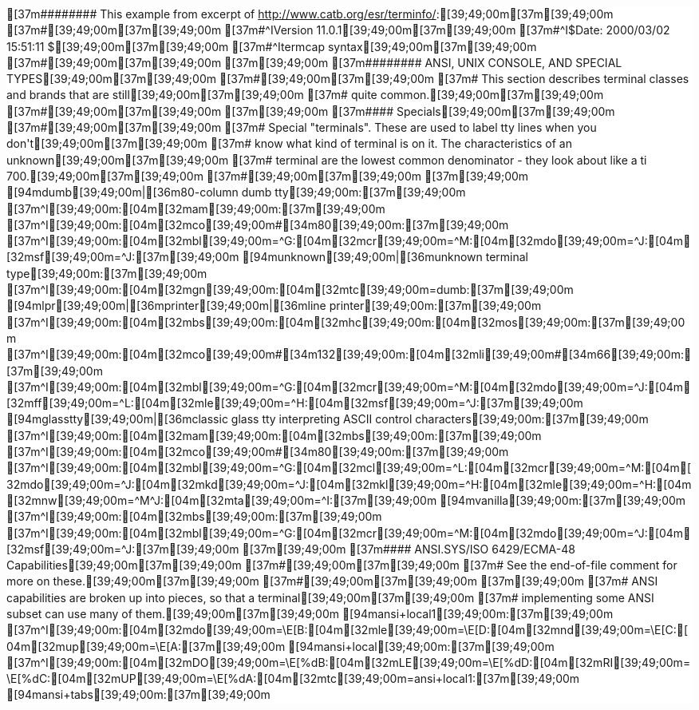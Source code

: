 [37m######## This example from excerpt of <http://www.catb.org/esr/terminfo/>:[39;49;00m[37m[39;49;00m
[37m#[39;49;00m[37m[39;49;00m
[37m#^IVersion 11.0.1[39;49;00m[37m[39;49;00m
[37m#^I$Date: 2000/03/02 15:51:11 $[39;49;00m[37m[39;49;00m
[37m#^Itermcap syntax[39;49;00m[37m[39;49;00m
[37m#[39;49;00m[37m[39;49;00m
[37m[39;49;00m
[37m######## ANSI, UNIX CONSOLE, AND SPECIAL TYPES[39;49;00m[37m[39;49;00m
[37m#[39;49;00m[37m[39;49;00m
[37m# This section describes terminal classes and brands that are still[39;49;00m[37m[39;49;00m
[37m# quite common.[39;49;00m[37m[39;49;00m
[37m#[39;49;00m[37m[39;49;00m
[37m[39;49;00m
[37m#### Specials[39;49;00m[37m[39;49;00m
[37m#[39;49;00m[37m[39;49;00m
[37m# Special "terminals".  These are used to label tty lines when you don't[39;49;00m[37m[39;49;00m
[37m# know what kind of terminal is on it.  The characteristics of an unknown[39;49;00m[37m[39;49;00m
[37m# terminal are the lowest common denominator - they look about like a ti 700.[39;49;00m[37m[39;49;00m
[37m#[39;49;00m[37m[39;49;00m
[37m[39;49;00m
[94mdumb[39;49;00m|[36m80-column dumb tty[39;49;00m:\[37m[39;49;00m
[37m^I[39;49;00m:[04m[32mam[39;49;00m:\[37m[39;49;00m
[37m^I[39;49;00m:[04m[32mco[39;49;00m#[34m80[39;49;00m:\[37m[39;49;00m
[37m^I[39;49;00m:[04m[32mbl[39;49;00m=^G:[04m[32mcr[39;49;00m=^M:[04m[32mdo[39;49;00m=^J:[04m[32msf[39;49;00m=^J:[37m[39;49;00m
[94munknown[39;49;00m|[36munknown terminal type[39;49;00m:\[37m[39;49;00m
[37m^I[39;49;00m:[04m[32mgn[39;49;00m:[04m[32mtc[39;49;00m=dumb:[37m[39;49;00m
[94mlpr[39;49;00m|[36mprinter[39;49;00m|[36mline printer[39;49;00m:\[37m[39;49;00m
[37m^I[39;49;00m:[04m[32mbs[39;49;00m:[04m[32mhc[39;49;00m:[04m[32mos[39;49;00m:\[37m[39;49;00m
[37m^I[39;49;00m:[04m[32mco[39;49;00m#[34m132[39;49;00m:[04m[32mli[39;49;00m#[34m66[39;49;00m:\[37m[39;49;00m
[37m^I[39;49;00m:[04m[32mbl[39;49;00m=^G:[04m[32mcr[39;49;00m=^M:[04m[32mdo[39;49;00m=^J:[04m[32mff[39;49;00m=^L:[04m[32mle[39;49;00m=^H:[04m[32msf[39;49;00m=^J:[37m[39;49;00m
[94mglasstty[39;49;00m|[36mclassic glass tty interpreting ASCII control characters[39;49;00m:\[37m[39;49;00m
[37m^I[39;49;00m:[04m[32mam[39;49;00m:[04m[32mbs[39;49;00m:\[37m[39;49;00m
[37m^I[39;49;00m:[04m[32mco[39;49;00m#[34m80[39;49;00m:\[37m[39;49;00m
[37m^I[39;49;00m:[04m[32mbl[39;49;00m=^G:[04m[32mcl[39;49;00m=^L:[04m[32mcr[39;49;00m=^M:[04m[32mdo[39;49;00m=^J:[04m[32mkd[39;49;00m=^J:[04m[32mkl[39;49;00m=^H:[04m[32mle[39;49;00m=^H:[04m[32mnw[39;49;00m=^M^J:[04m[32mta[39;49;00m=^I:[37m[39;49;00m
[94mvanilla[39;49;00m:\[37m[39;49;00m
[37m^I[39;49;00m:[04m[32mbs[39;49;00m:\[37m[39;49;00m
[37m^I[39;49;00m:[04m[32mbl[39;49;00m=^G:[04m[32mcr[39;49;00m=^M:[04m[32mdo[39;49;00m=^J:[04m[32msf[39;49;00m=^J:[37m[39;49;00m
[37m[39;49;00m
[37m#### ANSI.SYS/ISO 6429/ECMA-48 Capabilities[39;49;00m[37m[39;49;00m
[37m#[39;49;00m[37m[39;49;00m
[37m# See the end-of-file comment for more on these.[39;49;00m[37m[39;49;00m
[37m#[39;49;00m[37m[39;49;00m
[37m[39;49;00m
[37m# ANSI capabilities are broken up into pieces, so that a terminal[39;49;00m[37m[39;49;00m
[37m# implementing some ANSI subset can use many of them.[39;49;00m[37m[39;49;00m
[94mansi+local1[39;49;00m:\[37m[39;49;00m
[37m^I[39;49;00m:[04m[32mdo[39;49;00m=\E[B:[04m[32mle[39;49;00m=\E[D:[04m[32mnd[39;49;00m=\E[C:[04m[32mup[39;49;00m=\E[A:[37m[39;49;00m
[94mansi+local[39;49;00m:\[37m[39;49;00m
[37m^I[39;49;00m:[04m[32mDO[39;49;00m=\E[%dB:[04m[32mLE[39;49;00m=\E[%dD:[04m[32mRI[39;49;00m=\E[%dC:[04m[32mUP[39;49;00m=\E[%dA:[04m[32mtc[39;49;00m=ansi+local1:[37m[39;49;00m
[94mansi+tabs[39;49;00m:\[37m[39;49;00m